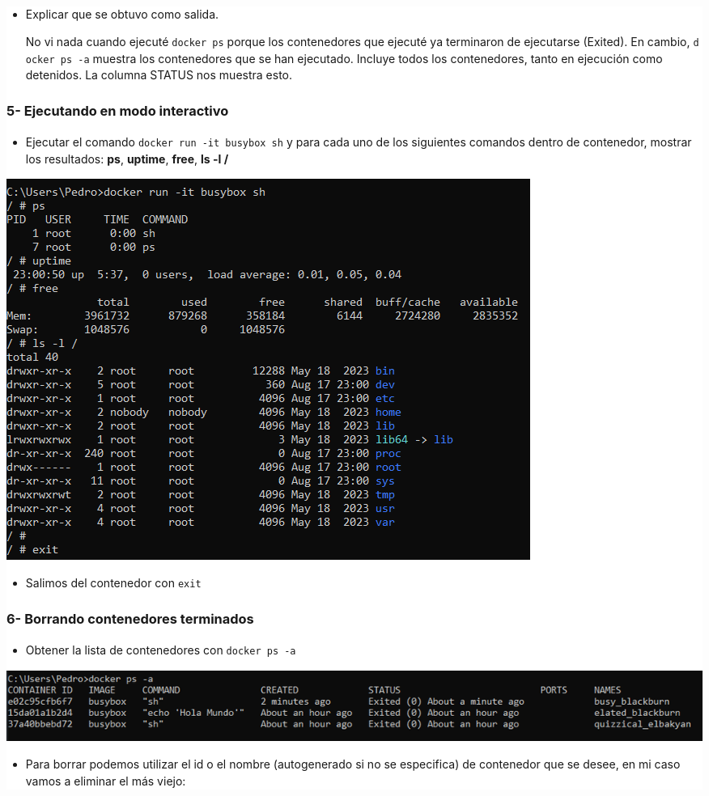   - Explicar que se obtuvo como salida.

    No vi nada cuando ejecuté `docker ps` porque los contenedores que ejecuté ya terminaron de ejecutarse (Exited).
    En cambio, `docker ps -a` muestra los contenedores que se han ejecutado. Incluye todos los contenedores, tanto en ejecución como detenidos. La columna STATUS nos muestra esto.


### 5- Ejecutando en modo interactivo

  - Ejecutar el comando `docker run -it busybox sh` y para cada uno de los siguientes comandos dentro de contenedor, mostrar los resultados: **ps**, **uptime**, **free**, **ls -l /**

  ![](Capturas/5.png) 

  - Salimos del contenedor con `exit`


### 6- Borrando contenedores terminados

  - Obtener la lista de contenedores con `docker ps -a`

  ![](Capturas/6.1.png) 
  - Para borrar podemos utilizar el id o el nombre (autogenerado si no se especifica) de contenedor que se desee, en mi caso vamos a eliminar el más viejo:
